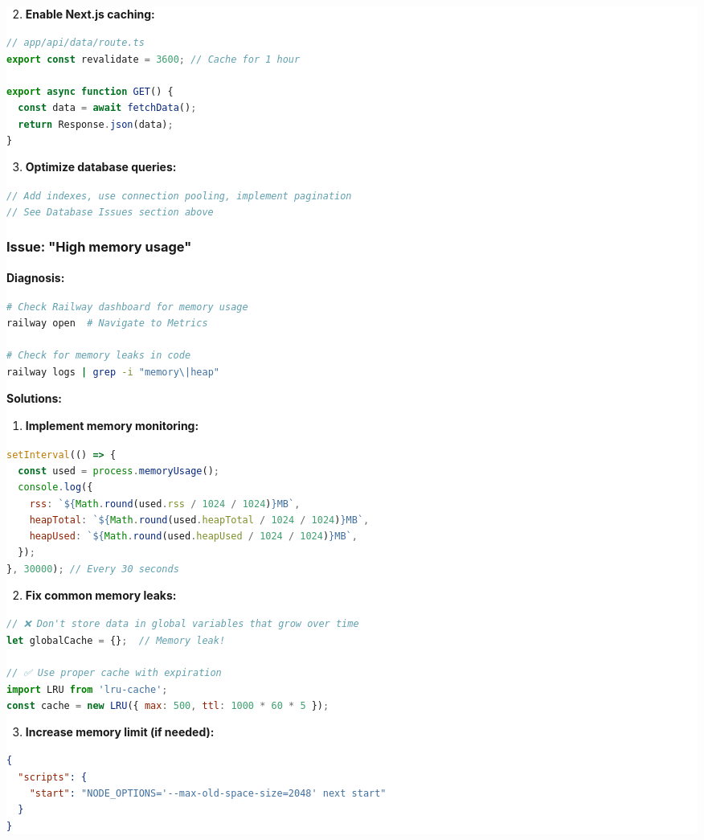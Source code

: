 2. **Enable Next.js caching:**
```javascript
// app/api/data/route.ts
export const revalidate = 3600; // Cache for 1 hour

export async function GET() {
  const data = await fetchData();
  return Response.json(data);
}
```

3. **Optimize database queries:**
```javascript
// Add indexes, use connection pooling, implement pagination
// See Database Issues section above
```

### Issue: "High memory usage"

**Diagnosis:**
```bash
# Check Railway dashboard for memory usage
railway open  # Navigate to Metrics

# Check for memory leaks in code
railway logs | grep -i "memory\|heap"
```

**Solutions:**

1. **Implement memory monitoring:**
```javascript
setInterval(() => {
  const used = process.memoryUsage();
  console.log({
    rss: `${Math.round(used.rss / 1024 / 1024)}MB`,
    heapTotal: `${Math.round(used.heapTotal / 1024 / 1024)}MB`,
    heapUsed: `${Math.round(used.heapUsed / 1024 / 1024)}MB`,
  });
}, 30000); // Every 30 seconds
```

2. **Fix common memory leaks:**
```javascript
// ❌ Don't store data in global variables that grow over time
let globalCache = {};  // Memory leak!

// ✅ Use proper cache with expiration
import LRU from 'lru-cache';
const cache = new LRU({ max: 500, ttl: 1000 * 60 * 5 });
```

3. **Increase memory limit (if needed):**
```json
{
  "scripts": {
    "start": "NODE_OPTIONS='--max-old-space-size=2048' next start"
  }
}
```
